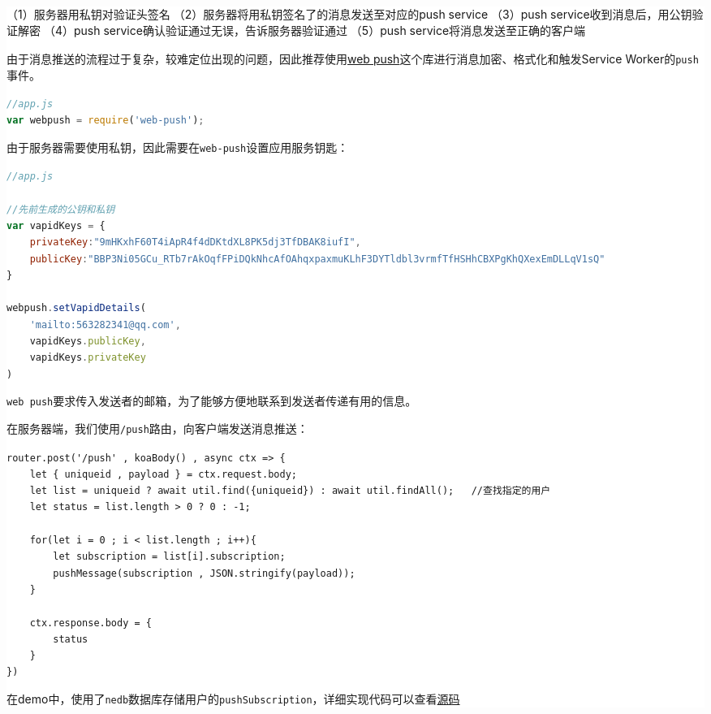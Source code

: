 （1）服务器用私钥对验证头签名
（2）服务器将用私钥签名了的消息发送至对应的push service
（3）push service收到消息后，用公钥验证解密
（4）push service确认验证通过无误，告诉服务器验证通过
（5）push service将消息发送至正确的客户端

由于消息推送的流程过于复杂，较难定位出现的问题，因此推荐使用[web push](https://github.com/web-push-libs/web-push)这个库进行消息加密、格式化和触发Service Worker的`push`事件。

```javascript
//app.js
var webpush = require('web-push');
```

由于服务器需要使用私钥，因此需要在`web-push`设置应用服务钥匙：

```javascript
//app.js

//先前生成的公钥和私钥
var vapidKeys = {
    privateKey:"9mHKxhF60T4iApR4f4dDKtdXL8PK5dj3TfDBAK8iufI",
    publicKey:"BBP3Ni05GCu_RTb7rAkOqfFPiDQkNhcAfOAhqxpaxmuKLhF3DYTldbl3vrmfTfHSHhCBXPgKhQXexEmDLLqV1sQ"
}

webpush.setVapidDetails(
    'mailto:563282341@qq.com',
    vapidKeys.publicKey,
    vapidKeys.privateKey
)
```
`web push`要求传入发送者的邮箱，为了能够方便地联系到发送者传递有用的信息。

在服务器端，我们使用`/push`路由，向客户端发送消息推送：

```nodejs
router.post('/push' , koaBody() , async ctx => {
    let { uniqueid , payload } = ctx.request.body;
    let list = uniqueid ? await util.find({uniqueid}) : await util.findAll();   //查找指定的用户
    let status = list.length > 0 ? 0 : -1;

    for(let i = 0 ; i < list.length ; i++){
        let subscription = list[i].subscription;
        pushMessage(subscription , JSON.stringify(payload));
    }

    ctx.response.body = {
        status
    }
})
```
在demo中，使用了`nedb`数据库存储用户的`pushSubscription`，详细实现代码可以查看[源码](https://github.com/ZENGzoe/pwa-exercise/blob/master/util.js)

